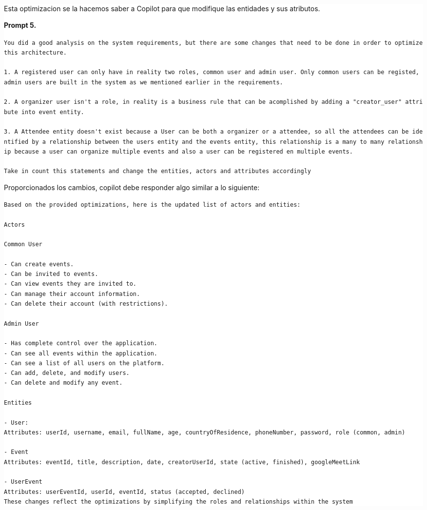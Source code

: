 Esta optimizacion se la hacemos saber a Copilot para que modifique las entidades y sus atributos.

**Prompt 5.**
```
You did a good analysis on the system requirements, but there are some changes that need to be done in order to optimize this architecture.

1. A registered user can only have in reality two roles, common user and admin user. Only common users can be registed, admin users are built in the system as we mentioned earlier in the requirements.

2. A organizer user isn't a role, in reality is a business rule that can be acomplished by adding a "creator_user" attribute into event entity.

3. A Attendee entity doesn't exist because a User can be both a organizer or a attendee, so all the attendees can be identified by a relationship between the users entity and the events entity, this relationship is a many to many relationship because a user can organize multiple events and also a user can be registered en multiple events.

Take in count this statements and change the entities, actors and attributes accordingly
```

Proporcionados los cambios, copilot debe responder algo similar a lo siguiente:

```
Based on the provided optimizations, here is the updated list of actors and entities:

Actors

Common User

- Can create events.
- Can be invited to events.
- Can view events they are invited to.
- Can manage their account information.
- Can delete their account (with restrictions).

Admin User

- Has complete control over the application.
- Can see all events within the application.
- Can see a list of all users on the platform.
- Can add, delete, and modify users.
- Can delete and modify any event.

Entities

- User:
Attributes: userId, username, email, fullName, age, countryOfResidence, phoneNumber, password, role (common, admin)

- Event
Attributes: eventId, title, description, date, creatorUserId, state (active, finished), googleMeetLink

- UserEvent
Attributes: userEventId, userId, eventId, status (accepted, declined)
These changes reflect the optimizations by simplifying the roles and relationships within the system
```
